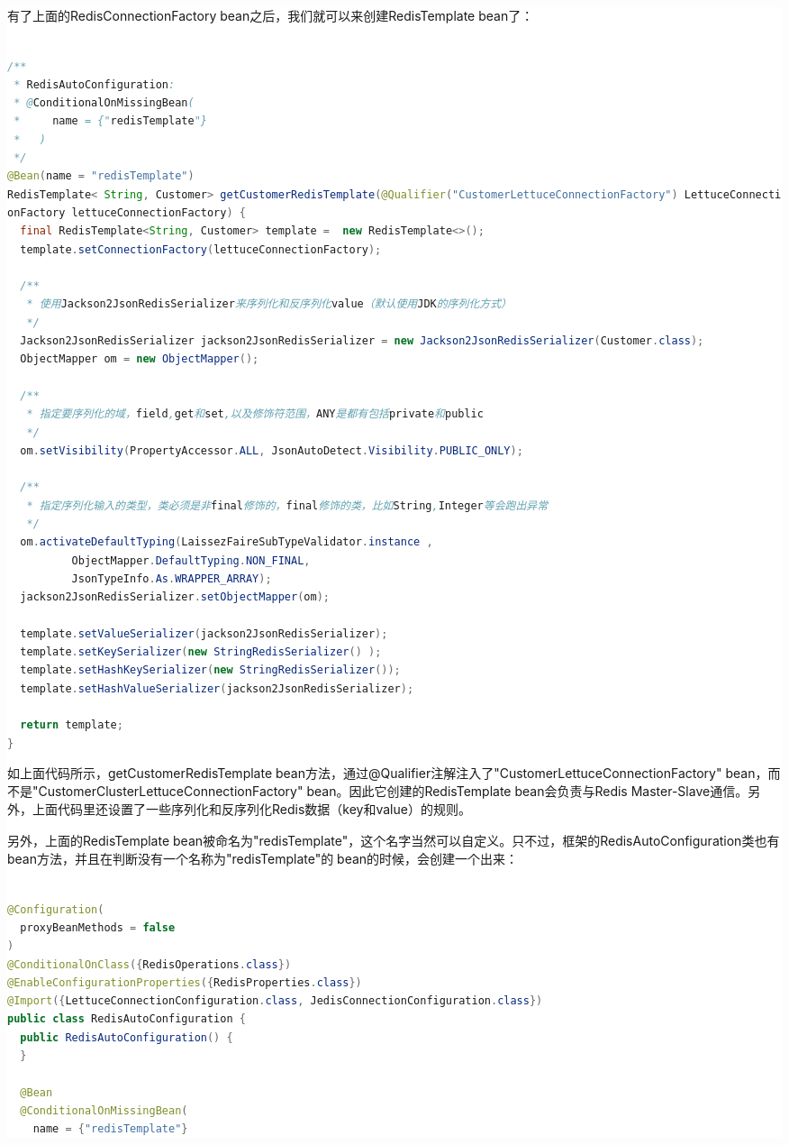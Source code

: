 有了上面的RedisConnectionFactory bean之后，我们就可以来创建RedisTemplate bean了：
```java

/**
 * RedisAutoConfiguration:
 * @ConditionalOnMissingBean(
 *     name = {"redisTemplate"}
 *   )
 */
@Bean(name = "redisTemplate")
RedisTemplate< String, Customer> getCustomerRedisTemplate(@Qualifier("CustomerLettuceConnectionFactory") LettuceConnectionFactory lettuceConnectionFactory) {
  final RedisTemplate<String, Customer> template =  new RedisTemplate<>();
  template.setConnectionFactory(lettuceConnectionFactory);

  /**
   * 使用Jackson2JsonRedisSerializer来序列化和反序列化value（默认使用JDK的序列化方式）
   */
  Jackson2JsonRedisSerializer jackson2JsonRedisSerializer = new Jackson2JsonRedisSerializer(Customer.class);
  ObjectMapper om = new ObjectMapper();

  /**
   * 指定要序列化的域，field,get和set,以及修饰符范围，ANY是都有包括private和public
   */
  om.setVisibility(PropertyAccessor.ALL, JsonAutoDetect.Visibility.PUBLIC_ONLY);

  /**
   * 指定序列化输入的类型，类必须是非final修饰的，final修饰的类，比如String,Integer等会跑出异常
   */
  om.activateDefaultTyping(LaissezFaireSubTypeValidator.instance ,
          ObjectMapper.DefaultTyping.NON_FINAL,
          JsonTypeInfo.As.WRAPPER_ARRAY);
  jackson2JsonRedisSerializer.setObjectMapper(om);

  template.setValueSerializer(jackson2JsonRedisSerializer);
  template.setKeySerializer(new StringRedisSerializer() );
  template.setHashKeySerializer(new StringRedisSerializer());
  template.setHashValueSerializer(jackson2JsonRedisSerializer);

  return template;
}
```

如上面代码所示，getCustomerRedisTemplate bean方法，通过@Qualifier注解注入了"CustomerLettuceConnectionFactory" bean，而不是"CustomerClusterLettuceConnectionFactory" bean。因此它创建的RedisTemplate bean会负责与Redis Master-Slave通信。另外，上面代码里还设置了一些序列化和反序列化Redis数据（key和value）的规则。

另外，上面的RedisTemplate bean被命名为"redisTemplate"，这个名字当然可以自定义。只不过，框架的RedisAutoConfiguration类也有bean方法，并且在判断没有一个名称为"redisTemplate"的 bean的时候，会创建一个出来：
```java

@Configuration(
  proxyBeanMethods = false
)
@ConditionalOnClass({RedisOperations.class})
@EnableConfigurationProperties({RedisProperties.class})
@Import({LettuceConnectionConfiguration.class, JedisConnectionConfiguration.class})
public class RedisAutoConfiguration {
  public RedisAutoConfiguration() {
  }

  @Bean
  @ConditionalOnMissingBean(
    name = {"redisTemplate"}
```